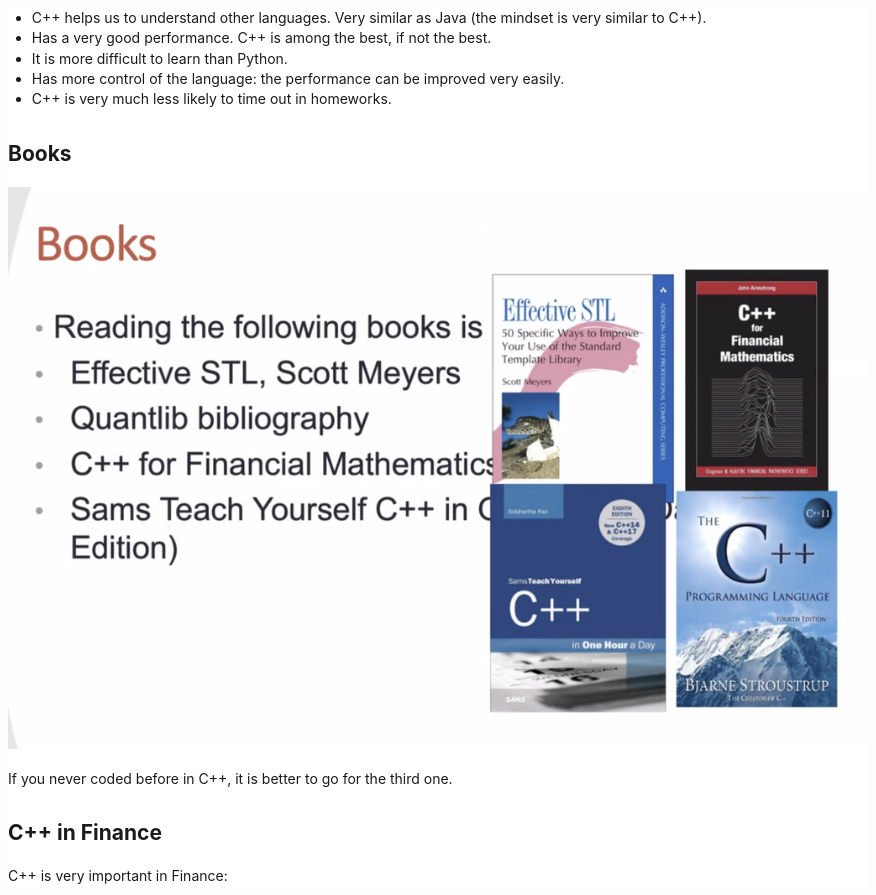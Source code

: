 - C++ helps us to understand other languages. Very similar as Java (the mindset is very similar to C++).
- Has a very good performance. C++ is among the best, if not the best.
- It is more difficult to learn than Python.
- Has more control of the language: the performance can be improved very easily.
- C++ is very much less likely to time out in homeworks.

## Books
![](assets/l103.png)

If you never coded before in C++, it is better to go for the third one.

## C++ in Finance
C++ is very important in Finance:
